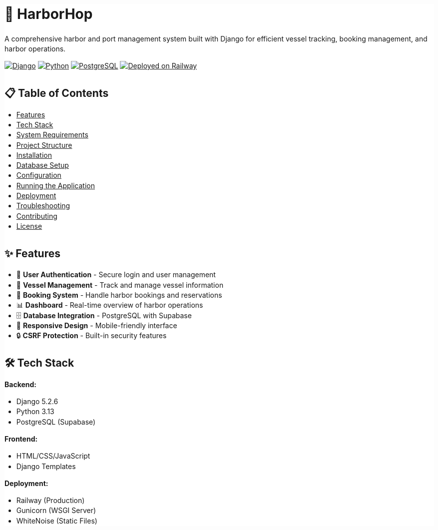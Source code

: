 # 🚢 HarborHop

A comprehensive harbor and port management system built with Django for efficient vessel tracking, booking management, and harbor operations.

[![Django](https://img.shields.io/badge/Django-5.2.6-green.svg)](https://www.djangoproject.com/)
[![Python](https://img.shields.io/badge/Python-3.13-blue.svg)](https://www.python.org/)
[![PostgreSQL](https://img.shields.io/badge/PostgreSQL-Supabase-blue.svg)](https://supabase.com/)
[![Deployed on Railway](https://img.shields.io/badge/Deployed%20on-Railway-purple.svg)](https://railway.app/)

## 📋 Table of Contents

- [Features](#-features)
- [Tech Stack](#-tech-stack)
- [System Requirements](#-system-requirements)
- [Project Structure](#-project-structure)
- [Installation](#-installation)
- [Database Setup](#-database-setup)
- [Configuration](#-configuration)
- [Running the Application](#-running-the-application)
- [Deployment](#-deployment)
- [Troubleshooting](#-troubleshooting)
- [Contributing](#-contributing)
- [License](#-license)

## ✨ Features

- 🔐 **User Authentication** - Secure login and user management
- 🚢 **Vessel Management** - Track and manage vessel information
- 📅 **Booking System** - Handle harbor bookings and reservations
- 📊 **Dashboard** - Real-time overview of harbor operations
- 🗄️ **Database Integration** - PostgreSQL with Supabase
- 🎨 **Responsive Design** - Mobile-friendly interface
- 🔒 **CSRF Protection** - Built-in security features

## 🛠️ Tech Stack

**Backend:**
- Django 5.2.6
- Python 3.13
- PostgreSQL (Supabase)

**Frontend:**
- HTML/CSS/JavaScript
- Django Templates

**Deployment:**
- Railway (Production)
- Gunicorn (WSGI Server)
- WhiteNoise (Static Files)
